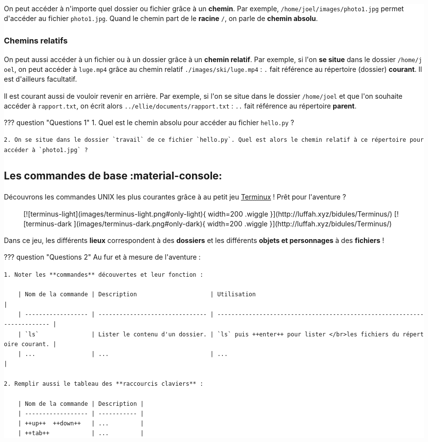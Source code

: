On peut accéder à n'importe quel dossier ou fichier grâce à un **chemin**. Par exemple, `/home/joel/images/photo1.jpg` permet d'accéder au fichier `photo1.jpg`. Quand le chemin part de le **racine** `/`, on parle de **chemin absolu**.

### Chemins relatifs

On peut aussi accéder à un fichier ou à un dossier grâce à un **chemin relatif**. Par exemple, si l'on **se situe** dans le dossier `/home/joel`, on peut accéder à `luge.mp4` grâce au chemin relatif `./images/ski/luge.mp4` : `.` fait référence au répertoire (dossier) **courant**. Il est d'ailleurs facultatif.

Il est courant aussi de vouloir revenir en arrière. Par exemple, si l'on se situe dans le dossier `/home/joel` et que l'on souhaite accéder à `rapport.txt`, on écrit alors `../ellie/documents/rapport.txt` : `..` fait référence au répertoire **parent**.

??? question "Questions 1"
    1. Quel est le chemin absolu pour accéder au fichier `hello.py` ? 
    
    2. On se situe dans le dossier `travail` de ce fichier `hello.py`. Quel est alors le chemin relatif à ce répertoire pour accéder à `photo1.jpg` ? 

## Les commandes de base :material-console:

Découvrons les commandes UNIX les plus courantes grâce à au petit jeu [Terminux](http://luffah.xyz/bidules/Terminus/) ! Prêt pour l'aventure ?

<figure markdown>
[![terminus-light](images/terminus-light.png#only-light){ width=200 .wiggle }](http://luffah.xyz/bidules/Terminus/)
[![terminus-dark ](images/terminus-dark.png#only-dark){ width=200 .wiggle }](http://luffah.xyz/bidules/Terminus/)
</figure>

Dans ce jeu, les différents **lieux** correspondent à des **dossiers** et les différents **objets et personnages** à des **fichiers** !

??? question "Questions 2"
    Au fur et à mesure de l'aventure :

    1. Noter les **commandes** découvertes et leur fonction :

        | Nom de la commande | Description                     | Utilisation                                                              |
        | ------------------ | ------------------------------- | ------------------------------------------------------------------------ |
        | `ls`               | Lister le contenu d'un dossier. | `ls` puis ++enter++ pour lister </br>les fichiers du répertoire courant. |
        | ...                | ...                             | ...                                                                      |

    2. Remplir aussi le tableau des **raccourcis claviers** :

        | Nom de la commande | Description |
        | ------------------ | ----------- |
        | ++up++  ++down++   | ...         |
        | ++tab++            | ...         |

